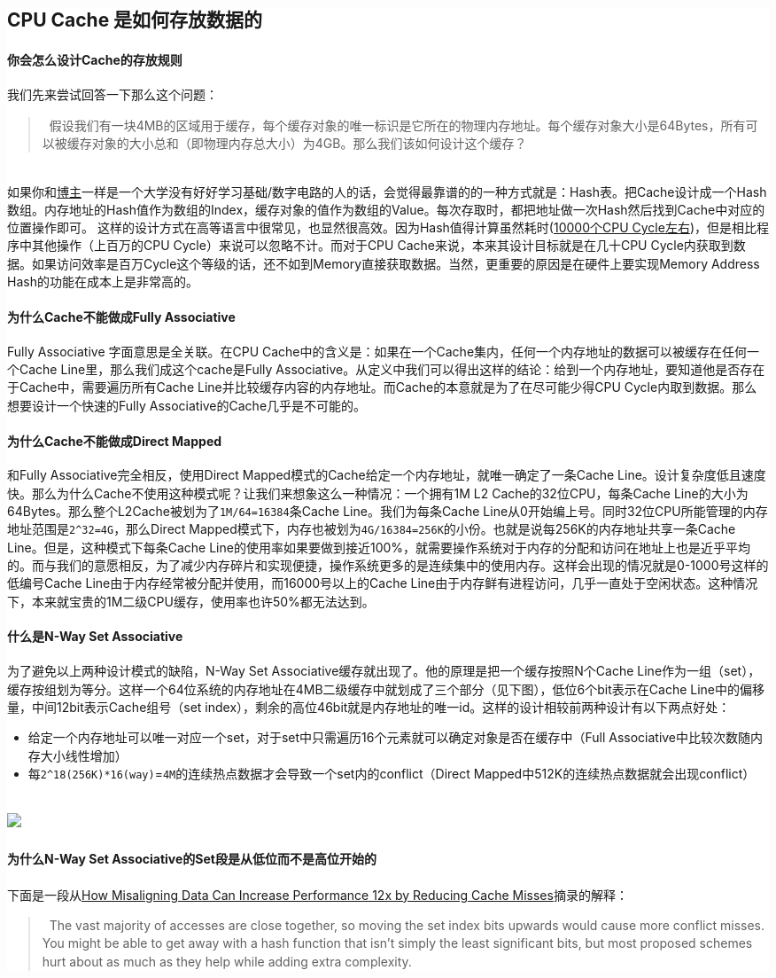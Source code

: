 ## CPU Cache 是如何存放数据的

#### 你会怎么设计Cache的存放规则

我们先来尝试回答一下那么这个问题：

>    
> 假设我们有一块4MB的区域用于缓存，每个缓存对象的唯一标识是它所在的物理内存地址。每个缓存对象大小是64Bytes，所有可以被缓存对象的大小总和（即物理内存总大小）为4GB。那么我们该如何设计这个缓存？


<br />如果你和[博主](http://cenalulu.github.io/)一样是一个大学没有好好学习基础/数字电路的人的话，会觉得最靠谱的的一种方式就是：Hash表。把Cache设计成一个Hash数组。内存地址的Hash值作为数组的Index，缓存对象的值作为数组的Value。每次存取时，都把地址做一次Hash然后找到Cache中对应的位置操作即可。 这样的设计方式在高等语言中很常见，也显然很高效。因为Hash值得计算虽然耗时([10000个CPU Cycle左右](http://programmers.stackexchange.com/questions/49550/which-hashing-algorithm-is-best-for-uniqueness-and-speed))，但是相比程序中其他操作（上百万的CPU Cycle）来说可以忽略不计。而对于CPU Cache来说，本来其设计目标就是在几十CPU Cycle内获取到数据。如果访问效率是百万Cycle这个等级的话，还不如到Memory直接获取数据。当然，更重要的原因是在硬件上要实现Memory Address Hash的功能在成本上是非常高的。<br />

#### 为什么Cache不能做成Fully Associative

Fully Associative 字面意思是全关联。在CPU Cache中的含义是：如果在一个Cache集内，任何一个内存地址的数据可以被缓存在任何一个Cache Line里，那么我们成这个cache是Fully Associative。从定义中我们可以得出这样的结论：给到一个内存地址，要知道他是否存在于Cache中，需要遍历所有Cache Line并比较缓存内容的内存地址。而Cache的本意就是为了在尽可能少得CPU Cycle内取到数据。那么想要设计一个快速的Fully Associative的Cache几乎是不可能的。

#### 为什么Cache不能做成Direct Mapped

和Fully Associative完全相反，使用Direct Mapped模式的Cache给定一个内存地址，就唯一确定了一条Cache Line。设计复杂度低且速度快。那么为什么Cache不使用这种模式呢？让我们来想象这么一种情况：一个拥有1M L2 Cache的32位CPU，每条Cache Line的大小为64Bytes。那么整个L2Cache被划为了`1M/64=16384`条Cache Line。我们为每条Cache Line从0开始编上号。同时32位CPU所能管理的内存地址范围是`2^32=4G`，那么Direct Mapped模式下，内存也被划为`4G/16384=256K`的小份。也就是说每256K的内存地址共享一条Cache Line。但是，这种模式下每条Cache Line的使用率如果要做到接近100%，就需要操作系统对于内存的分配和访问在地址上也是近乎平均的。而与我们的意愿相反，为了减少内存碎片和实现便捷，操作系统更多的是连续集中的使用内存。这样会出现的情况就是0-1000号这样的低编号Cache Line由于内存经常被分配并使用，而16000号以上的Cache Line由于内存鲜有进程访问，几乎一直处于空闲状态。这种情况下，本来就宝贵的1M二级CPU缓存，使用率也许50%都无法达到。

#### 什么是N-Way Set Associative

为了避免以上两种设计模式的缺陷，N-Way Set Associative缓存就出现了。他的原理是把一个缓存按照N个Cache Line作为一组（set），缓存按组划为等分。这样一个64位系统的内存地址在4MB二级缓存中就划成了三个部分（见下图），低位6个bit表示在Cache Line中的偏移量，中间12bit表示Cache组号（set index），剩余的高位46bit就是内存地址的唯一id。这样的设计相较前两种设计有以下两点好处：

- 给定一个内存地址可以唯一对应一个set，对于set中只需遍历16个元素就可以确定对象是否在缓存中（Full Associative中比较次数随内存大小线性增加）
- 每`2^18(256K)*16(way)`=`4M`的连续热点数据才会导致一个set内的conflict（Direct Mapped中512K的连续热点数据就会出现conflict）


<br />![](https://cenalulu.github.io/images/linux/cache_line/addr_bits.png#id=ZRfaJ&originHeight=295&originWidth=895&originalType=binary&ratio=1&status=done&style=none)<br />
<br />**为什么N-Way Set Associative的Set段是从低位而不是高位开始的**<br />
<br />下面是一段从[How Misaligning Data Can Increase Performance 12x by Reducing Cache Misses](http://danluu.com/3c-conflict/#fn3)摘录的解释：<br />

>    
> The vast majority of accesses are close together, so moving the set index bits upwards would cause more conflict misses. You might be able to get away with a hash function that isn’t simply the least significant bits, but most proposed schemes hurt about as much as they help while adding extra complexity.

